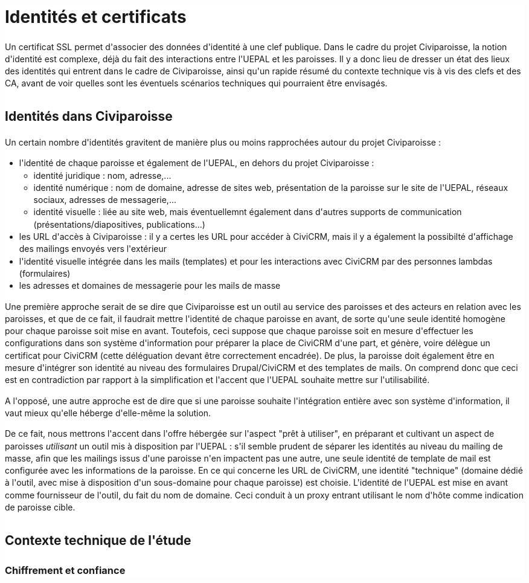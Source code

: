 # Identités et certificats

Un certificat SSL permet d'associer des données d'identité à une clef publique. Dans le cadre du projet Civiparoisse, la notion d'identité est complexe, déjà du fait des interactions entre l'UEPAL et les paroisses. Il y a donc lieu de dresser un état des lieux des identités qui entrent dans le cadre de Civiparoisse, ainsi qu'un rapide résumé du contexte technique vis à vis des clefs et des CA, avant de voir quelles sont les éventuels scénarios techniques qui pourraient être envisagés.

## Identités dans Civiparoisse

Un certain nombre d'identités gravitent de manière plus ou moins rapprochées autour du projet Civiparoisse :

- l'identité de chaque paroisse et également de l'UEPAL, en dehors du projet Civiparoisse :
	- identité juridique : nom, adresse,...
	- identité numérique : nom de domaine, adresse de sites web, présentation de la paroisse sur le site de l'UEPAL, réseaux sociaux, adresses de messagerie,...
	- identité visuelle : liée au site web, mais éventuellemnt également dans d'autres supports de communication (présentations/diapositives, publications...)
- les URL d'accès à Civiparoisse : il y a certes les URL pour accéder à CiviCRM, mais il y a également la possibilté d'affichage des mailings envoyés vers l'extérieur
- l'identité visuelle intégrée dans les mails (templates) et pour les interactions avec CiviCRM par des personnes lambdas (formulaires)
- les adresses et domaines de messagerie pour les mails de masse

Une première approche serait de se dire que Civiparoisse est un outil au service des paroisses et des acteurs en relation avec les paroisses, et que de ce fait, il faudrait mettre l'identité de chaque paroisse en avant, de sorte qu'une seule identité homogène pour chaque paroisse soit mise en avant. Toutefois, ceci suppose que chaque paroisse soit en mesure d'effectuer les configurations dans son système d'information pour préparer la place de CiviCRM d'une part, et génère, voire délègue un certificat pour CiviCRM (cette déléguation devant être correctement encadrée). De plus, la paroisse doit également être en mesure d'intégrer son identité au niveau des formulaires Drupal/CiviCRM et des templates de mails. On comprend donc que ceci est en contradiction par rapport à la simplification et l'accent que l'UEPAL souhaite mettre sur l'utilisabilité.

A l'opposé, une autre approche est de dire que si une paroisse souhaite l'intégration entière avec son système d'information, il vaut mieux qu'elle héberge d'elle-même la solution. 

De ce fait, nous mettrons l'accent dans l'offre hébergée sur l'aspect "prêt à utiliser", en préparant et cultivant un aspect de paroisses *utilisant* un outil mis à disposition par l'UEPAL : s'il semble prudent de séparer les identités au niveau du mailing de masse, afin que les mailings issus d'une paroisse n'en impactent pas une autre, une seule identité de template de mail est configurée avec les informations de la paroisse.
En ce qui concerne les URL de CiviCRM, une identité "technique" (domaine dédié à l'outil, avec mise à disposition d'un sous-domaine pour chaque paroisse) est choisie. L'identité de l'UEPAL est mise en avant comme fournisseur de l'outil, du fait du nom de domaine. Ceci conduit à un proxy entrant utilisant le nom d'hôte comme indication de paroisse cible.

## Contexte technique de l'étude

### Chiffrement et confiance
